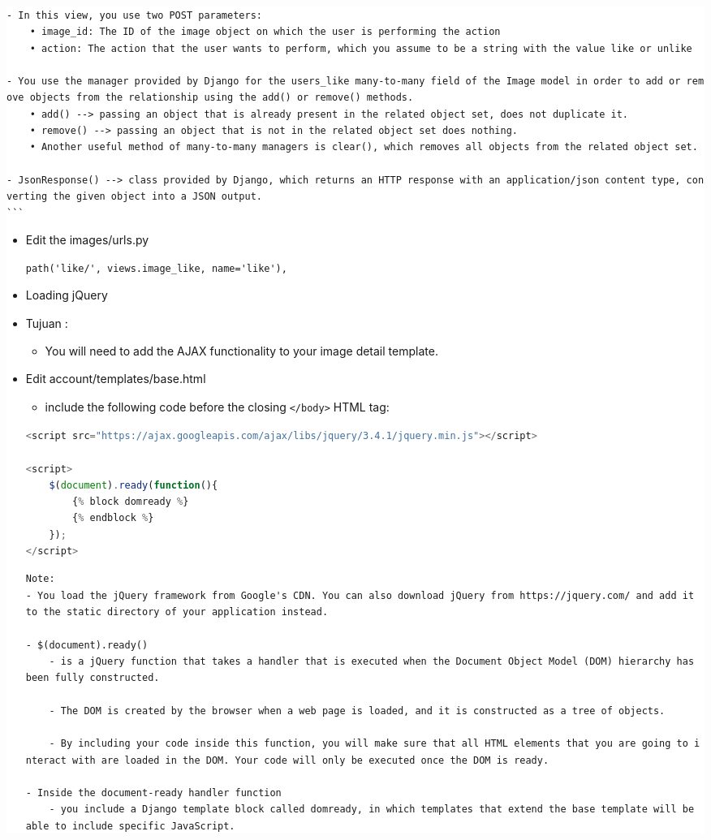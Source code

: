     - In this view, you use two POST parameters:
        • image_id: The ID of the image object on which the user is performing the action
        • action: The action that the user wants to perform, which you assume to be a string with the value like or unlike

    - You use the manager provided by Django for the users_like many-to-many field of the Image model in order to add or remove objects from the relationship using the add() or remove() methods.
        • add() --> passing an object that is already present in the related object set, does not duplicate it.
        • remove() --> passing an object that is not in the related object set does nothing.
        • Another useful method of many-to-many managers is clear(), which removes all objects from the related object set.

    - JsonResponse() --> class provided by Django, which returns an HTTP response with an application/json content type, converting the given object into a JSON output.
    ```
- Edit the images/urls.py
    ```
    path('like/', views.image_like, name='like'),
    ```
<a name="B51"></a>
- Loading jQuery
- Tujuan : 
    - You will need to add the AJAX functionality to your image detail template.
- Edit account/templates/base.html
    - include the following code before the closing `</body>` HTML tag:

    ```js
    <script src="https://ajax.googleapis.com/ajax/libs/jquery/3.4.1/jquery.min.js"></script>
    
    <script>
        $(document).ready(function(){
            {% block domready %}
            {% endblock %}
        });
    </script>

    ```
    ```
    Note:
    - You load the jQuery framework from Google's CDN. You can also download jQuery from https://jquery.com/ and add it to the static directory of your application instead.

    - $(document).ready()
        - is a jQuery function that takes a handler that is executed when the Document Object Model (DOM) hierarchy has been fully constructed.

        - The DOM is created by the browser when a web page is loaded, and it is constructed as a tree of objects.

        - By including your code inside this function, you will make sure that all HTML elements that you are going to interact with are loaded in the DOM. Your code will only be executed once the DOM is ready.

    - Inside the document-ready handler function
        - you include a Django template block called domready, in which templates that extend the base template will be able to include specific JavaScript.
